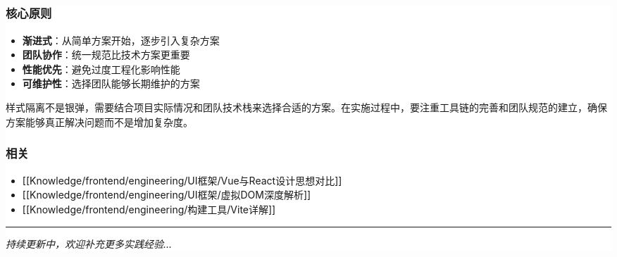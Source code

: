 ### 核心原则

- **渐进式**：从简单方案开始，逐步引入复杂方案
- **团队协作**：统一规范比技术方案更重要
- **性能优先**：避免过度工程化影响性能
- **可维护性**：选择团队能够长期维护的方案

样式隔离不是银弹，需要结合项目实际情况和团队技术栈来选择合适的方案。在实施过程中，要注重工具链的完善和团队规范的建立，确保方案能够真正解决问题而不是增加复杂度。

### 相关
- [[Knowledge/frontend/engineering/UI框架/Vue与React设计思想对比]]
- [[Knowledge/frontend/engineering/UI框架/虚拟DOM深度解析]]
- [[Knowledge/frontend/engineering/构建工具/Vite详解]]

---

*持续更新中，欢迎补充更多实践经验...*
